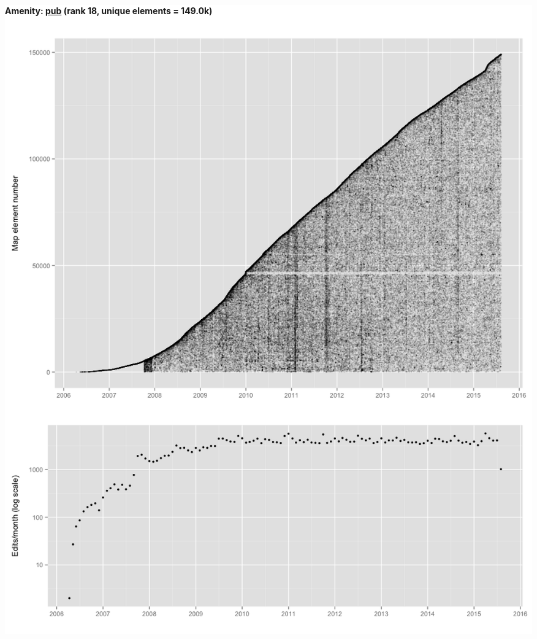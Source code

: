 #### Amenity: [pub](https://wiki.openstreetmap.org/wiki/Tag:amenity%3Dpub) (rank 18, unique elements = 149.0k)

![](/assets/2015/edit-patterns-for-openstreetmap-amenities/int_pub-1.png) 
![](/assets/2015/edit-patterns-for-openstreetmap-amenities/month_pub-1.png) 
 